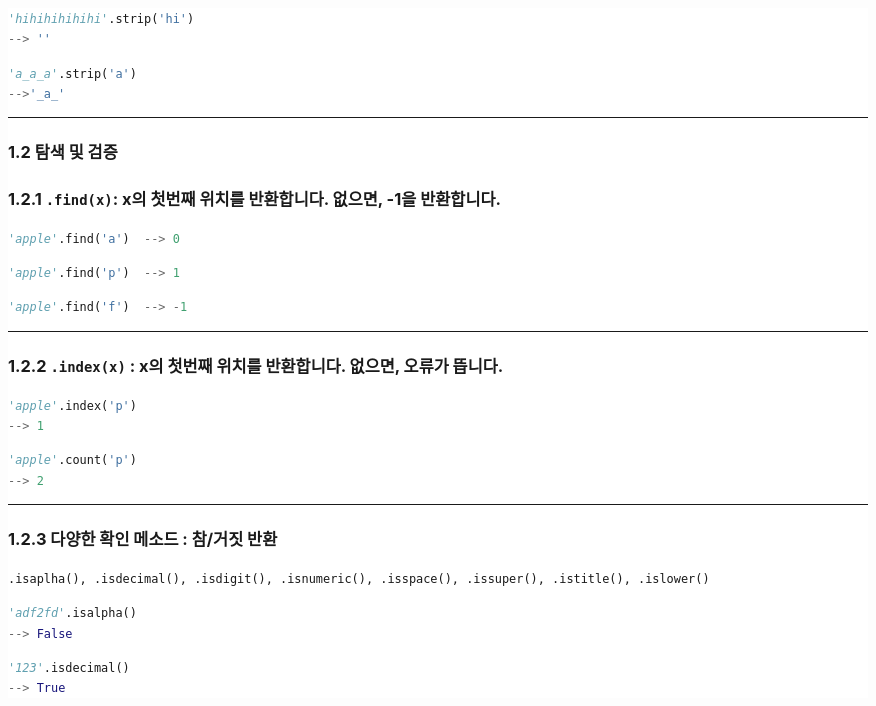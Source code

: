```python
'hihihihihihi'.strip('hi')
--> ''
```

```python
'a_a_a'.strip('a')
-->'_a_'
```

---

### 1.2 탐색 및 검증

### 1.2.1 `.find(x)`: x의 첫번째 위치를 반환합니다. 없으면, -1을 반환합니다.

```python
'apple'.find('a')  --> 0
```

```python
'apple'.find('p')  --> 1
```

```python
'apple'.find('f')  --> -1
```

---

### 1.2.2  `.index(x)` : x의 첫번째 위치를 반환합니다. 없으면, 오류가 뜹니다.

```python
'apple'.index('p')
--> 1
```

```python
'apple'.count('p')
--> 2
```

---

### 1.2.3 다양한 확인 메소드 : 참/거짓 반환
```
.isaplha(), .isdecimal(), .isdigit(), .isnumeric(), .isspace(), .issuper(), .istitle(), .islower()
```

```python
'adf2fd'.isalpha()
--> False
```

```python
'123'.isdecimal()
--> True
```
